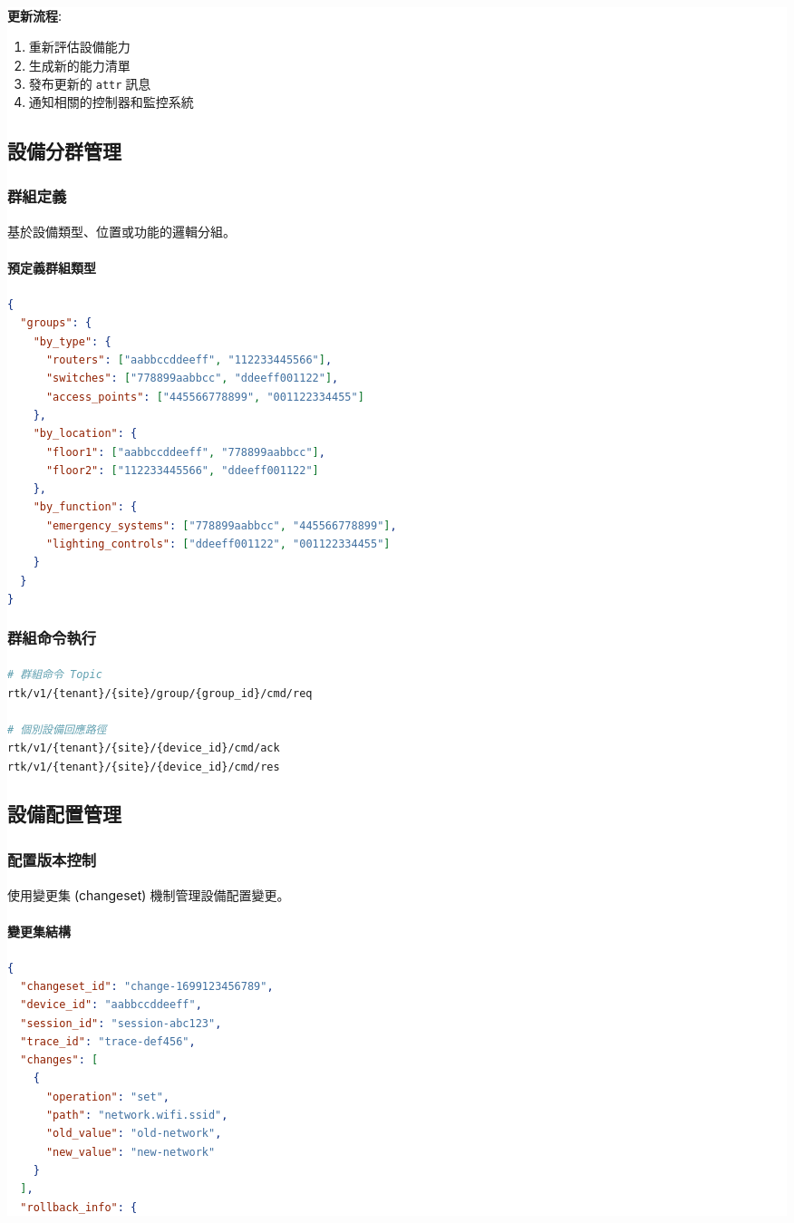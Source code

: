 **更新流程**:
1. 重新評估設備能力
2. 生成新的能力清單
3. 發布更新的 `attr` 訊息
4. 通知相關的控制器和監控系統

## 設備分群管理

### 群組定義
基於設備類型、位置或功能的邏輯分組。

#### 預定義群組類型
```json
{
  "groups": {
    "by_type": {
      "routers": ["aabbccddeeff", "112233445566"],
      "switches": ["778899aabbcc", "ddeeff001122"],
      "access_points": ["445566778899", "001122334455"]
    },
    "by_location": {
      "floor1": ["aabbccddeeff", "778899aabbcc"], 
      "floor2": ["112233445566", "ddeeff001122"]
    },
    "by_function": {
      "emergency_systems": ["778899aabbcc", "445566778899"],
      "lighting_controls": ["ddeeff001122", "001122334455"]
    }
  }
}
```

### 群組命令執行
```bash
# 群組命令 Topic
rtk/v1/{tenant}/{site}/group/{group_id}/cmd/req

# 個別設備回應路徑
rtk/v1/{tenant}/{site}/{device_id}/cmd/ack
rtk/v1/{tenant}/{site}/{device_id}/cmd/res
```

## 設備配置管理

### 配置版本控制
使用變更集 (changeset) 機制管理設備配置變更。

#### 變更集結構
```json
{
  "changeset_id": "change-1699123456789",
  "device_id": "aabbccddeeff", 
  "session_id": "session-abc123",
  "trace_id": "trace-def456",
  "changes": [
    {
      "operation": "set",
      "path": "network.wifi.ssid",
      "old_value": "old-network",
      "new_value": "new-network"
    }
  ],
  "rollback_info": {
```